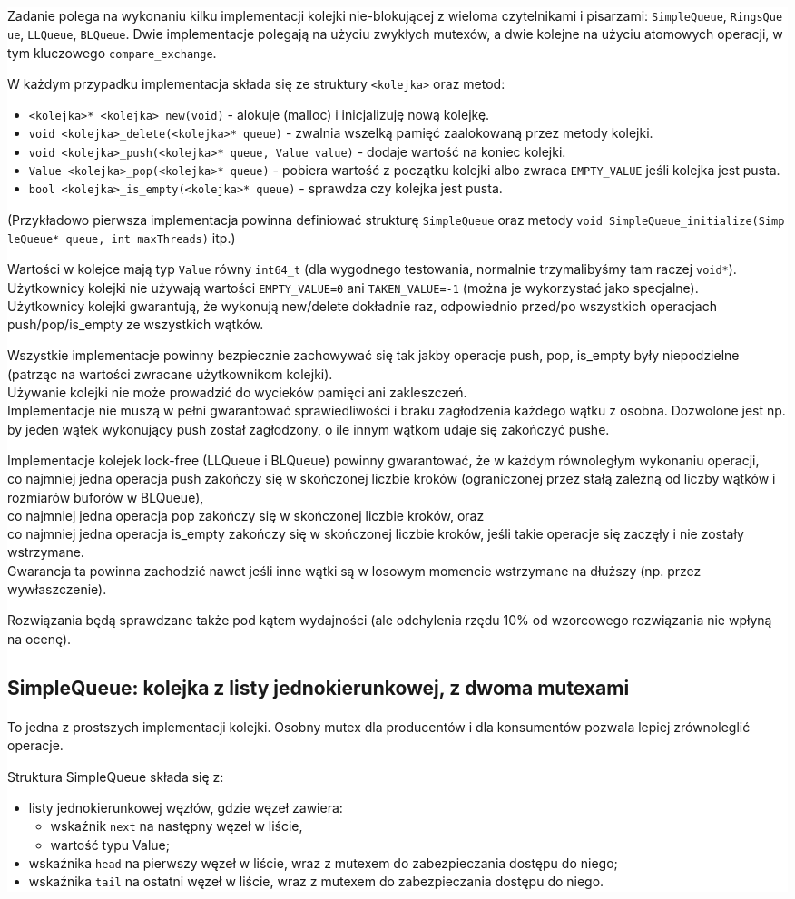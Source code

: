 Zadanie polega na wykonaniu kilku implementacji kolejki nie-blokującej z wieloma czytelnikami i pisarzami: `SimpleQueue`, `RingsQueue`, `LLQueue`, `BLQueue`. Dwie implementacje polegają na użyciu zwykłych mutexów, a dwie kolejne na użyciu atomowych operacji, w tym kluczowego `compare_exchange`.

W każdym przypadku implementacja składa się ze struktury `<kolejka>` oraz metod:

*   `<kolejka>* <kolejka>_new(void)` - alokuje (malloc) i inicjalizuję nową kolejkę.
*   `void <kolejka>_delete(<kolejka>* queue)` - zwalnia wszelką pamięć zaalokowaną przez metody kolejki.
*   `void <kolejka>_push(<kolejka>* queue, Value value)` - dodaje wartość na koniec kolejki.
*   `Value <kolejka>_pop(<kolejka>* queue)` - pobiera wartość z początku kolejki albo zwraca `EMPTY_VALUE` jeśli kolejka jest pusta.
*   `bool <kolejka>_is_empty(<kolejka>* queue)` - sprawdza czy kolejka jest pusta.

(Przykładowo pierwsza implementacja powinna definiować strukturę `SimpleQueue` oraz metody `void SimpleQueue_initialize(SimpleQueue* queue, int maxThreads)` itp.)

Wartości w kolejce mają typ `Value` równy `int64_t` (dla wygodnego testowania, normalnie trzymalibyśmy tam raczej `void*`).  
Użytkownicy kolejki nie używają wartości `EMPTY_VALUE=0` ani `TAKEN_VALUE=-1` (można je wykorzystać jako specjalne).  
Użytkownicy kolejki gwarantują, że wykonują new/delete dokładnie raz, odpowiednio przed/po wszystkich operacjach push/pop/is\_empty ze wszystkich wątków.

Wszystkie implementacje powinny bezpiecznie zachowywać się tak jakby operacje push, pop, is\_empty były niepodzielne (patrząc na wartości zwracane użytkownikom kolejki).  
Używanie kolejki nie może prowadzić do wycieków pamięci ani zakleszczeń.  
Implementacje nie muszą w pełni gwarantować sprawiedliwości i braku zagłodzenia każdego wątku z osobna. Dozwolone jest np. by jeden wątek wykonujący push został zagłodzony, o ile innym wątkom udaje się zakończyć pushe.

Implementacje kolejek lock-free (LLQueue i BLQueue) powinny gwarantować, że w każdym równoległym wykonaniu operacji,  
co najmniej jedna operacja push zakończy się w skończonej liczbie kroków (ograniczonej przez stałą zależną od liczby wątków i rozmiarów buforów w BLQueue),  
co najmniej jedna operacja pop zakończy się w skończonej liczbie kroków, oraz  
co najmniej jedna operacja is\_empty zakończy się w skończonej liczbie kroków, jeśli takie operacje się zaczęły i nie zostały wstrzymane.  
Gwarancja ta powinna zachodzić nawet jeśli inne wątki są w losowym momencie wstrzymane na dłuższy (np. przez wywłaszczenie).

Rozwiązania będą sprawdzane także pod kątem wydajności (ale odchylenia rzędu 10% od wzorcowego rozwiązania nie wpłyną na ocenę).

SimpleQueue: kolejka z listy jednokierunkowej, z dwoma mutexami
---------------------------------------------------------------

To jedna z prostszych implementacji kolejki. Osobny mutex dla producentów i dla konsumentów pozwala lepiej zrównoleglić operacje.

Struktura SimpleQueue składa się z:

*   listy jednokierunkowej węzłów, gdzie węzeł zawiera:
    *   wskaźnik `next` na następny węzeł w liście,
    *   wartość typu Value;
*   wskaźnika `head` na pierwszy węzeł w liście, wraz z mutexem do zabezpieczania dostępu do niego;
*   wskaźnika `tail` na ostatni węzeł w liście, wraz z mutexem do zabezpieczania dostępu do niego.

